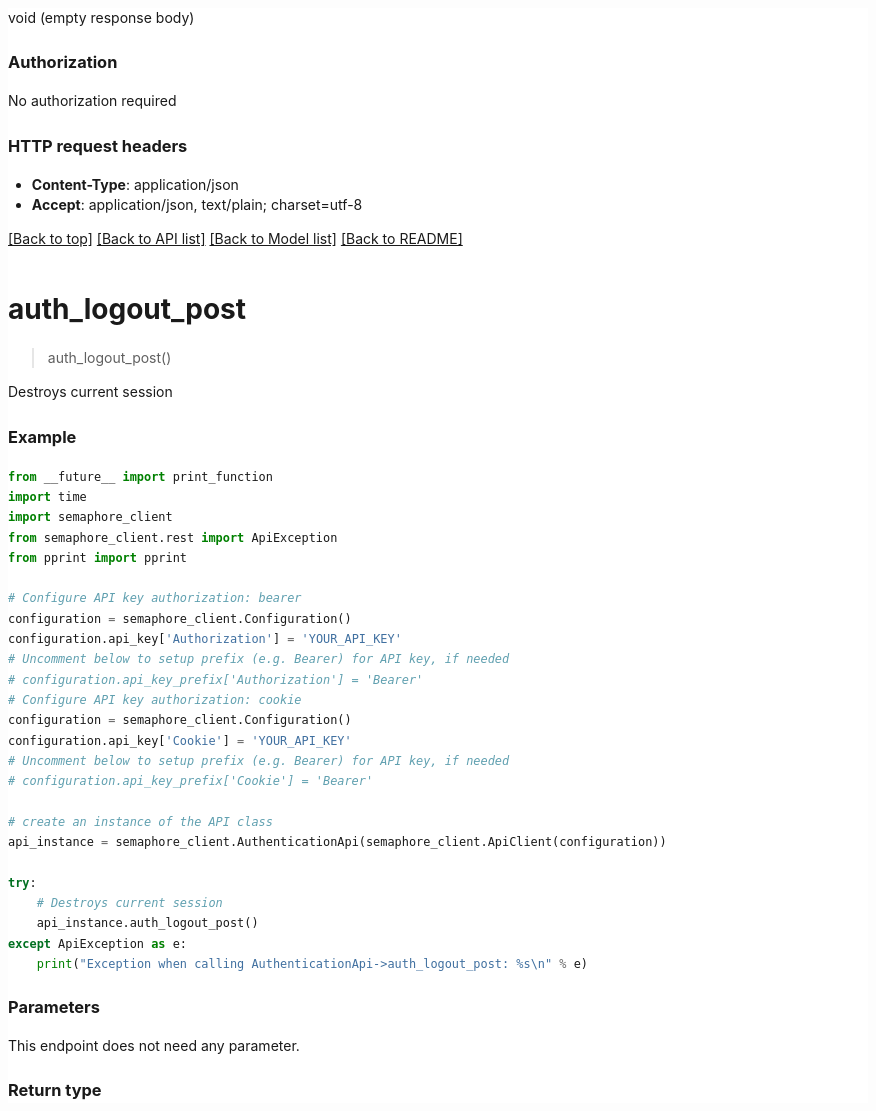 void (empty response body)

### Authorization

No authorization required

### HTTP request headers

 - **Content-Type**: application/json
 - **Accept**: application/json, text/plain; charset=utf-8

[[Back to top]](#) [[Back to API list]](../README.md#documentation-for-api-endpoints) [[Back to Model list]](../README.md#documentation-for-models) [[Back to README]](../README.md)

# **auth_logout_post**
> auth_logout_post()

Destroys current session

### Example
```python
from __future__ import print_function
import time
import semaphore_client
from semaphore_client.rest import ApiException
from pprint import pprint

# Configure API key authorization: bearer
configuration = semaphore_client.Configuration()
configuration.api_key['Authorization'] = 'YOUR_API_KEY'
# Uncomment below to setup prefix (e.g. Bearer) for API key, if needed
# configuration.api_key_prefix['Authorization'] = 'Bearer'
# Configure API key authorization: cookie
configuration = semaphore_client.Configuration()
configuration.api_key['Cookie'] = 'YOUR_API_KEY'
# Uncomment below to setup prefix (e.g. Bearer) for API key, if needed
# configuration.api_key_prefix['Cookie'] = 'Bearer'

# create an instance of the API class
api_instance = semaphore_client.AuthenticationApi(semaphore_client.ApiClient(configuration))

try:
    # Destroys current session
    api_instance.auth_logout_post()
except ApiException as e:
    print("Exception when calling AuthenticationApi->auth_logout_post: %s\n" % e)
```

### Parameters
This endpoint does not need any parameter.

### Return type
